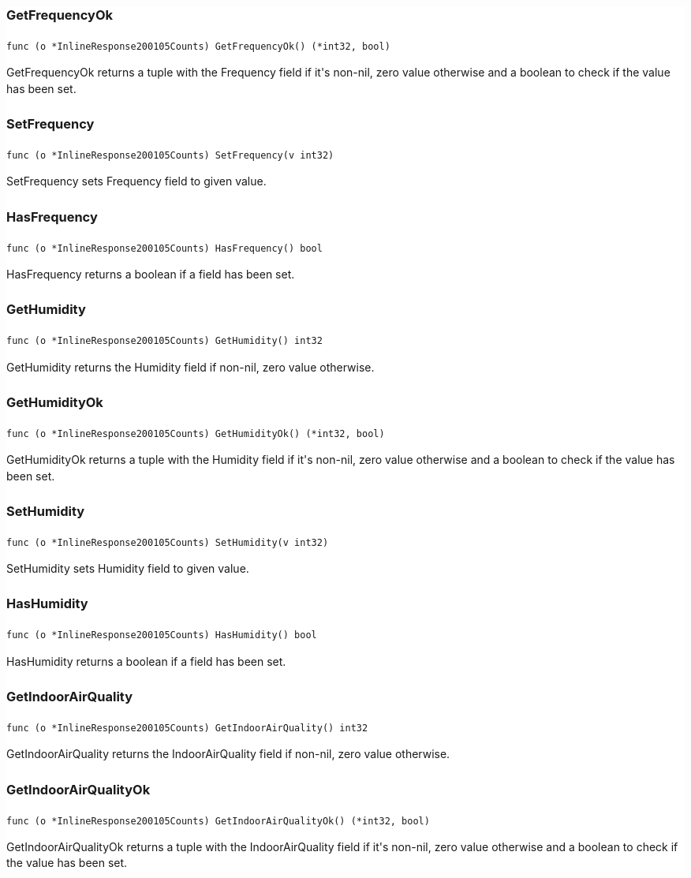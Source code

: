### GetFrequencyOk

`func (o *InlineResponse200105Counts) GetFrequencyOk() (*int32, bool)`

GetFrequencyOk returns a tuple with the Frequency field if it's non-nil, zero value otherwise
and a boolean to check if the value has been set.

### SetFrequency

`func (o *InlineResponse200105Counts) SetFrequency(v int32)`

SetFrequency sets Frequency field to given value.

### HasFrequency

`func (o *InlineResponse200105Counts) HasFrequency() bool`

HasFrequency returns a boolean if a field has been set.

### GetHumidity

`func (o *InlineResponse200105Counts) GetHumidity() int32`

GetHumidity returns the Humidity field if non-nil, zero value otherwise.

### GetHumidityOk

`func (o *InlineResponse200105Counts) GetHumidityOk() (*int32, bool)`

GetHumidityOk returns a tuple with the Humidity field if it's non-nil, zero value otherwise
and a boolean to check if the value has been set.

### SetHumidity

`func (o *InlineResponse200105Counts) SetHumidity(v int32)`

SetHumidity sets Humidity field to given value.

### HasHumidity

`func (o *InlineResponse200105Counts) HasHumidity() bool`

HasHumidity returns a boolean if a field has been set.

### GetIndoorAirQuality

`func (o *InlineResponse200105Counts) GetIndoorAirQuality() int32`

GetIndoorAirQuality returns the IndoorAirQuality field if non-nil, zero value otherwise.

### GetIndoorAirQualityOk

`func (o *InlineResponse200105Counts) GetIndoorAirQualityOk() (*int32, bool)`

GetIndoorAirQualityOk returns a tuple with the IndoorAirQuality field if it's non-nil, zero value otherwise
and a boolean to check if the value has been set.
